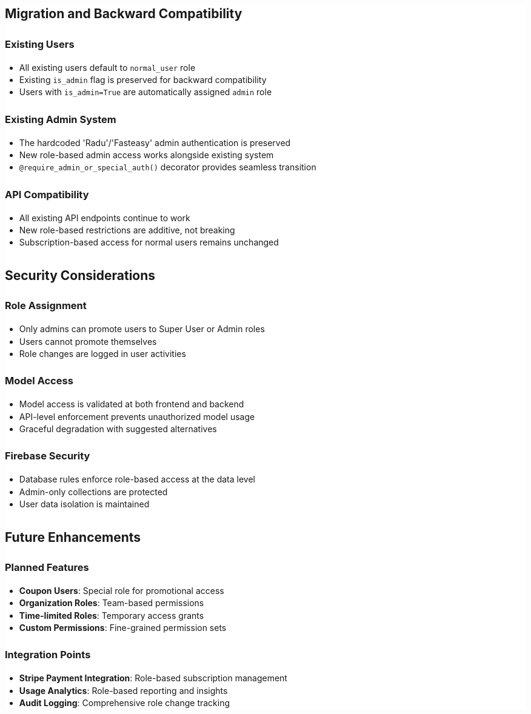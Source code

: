 ## Migration and Backward Compatibility

### Existing Users
- All existing users default to `normal_user` role
- Existing `is_admin` flag is preserved for backward compatibility
- Users with `is_admin=True` are automatically assigned `admin` role

### Existing Admin System
- The hardcoded 'Radu'/'Fasteasy' admin authentication is preserved
- New role-based admin access works alongside existing system
- `@require_admin_or_special_auth()` decorator provides seamless transition

### API Compatibility
- All existing API endpoints continue to work
- New role-based restrictions are additive, not breaking
- Subscription-based access for normal users remains unchanged

## Security Considerations

### Role Assignment
- Only admins can promote users to Super User or Admin roles
- Users cannot promote themselves
- Role changes are logged in user activities

### Model Access
- Model access is validated at both frontend and backend
- API-level enforcement prevents unauthorized model usage
- Graceful degradation with suggested alternatives

### Firebase Security
- Database rules enforce role-based access at the data level
- Admin-only collections are protected
- User data isolation is maintained

## Future Enhancements

### Planned Features
- **Coupon Users**: Special role for promotional access
- **Organization Roles**: Team-based permissions
- **Time-limited Roles**: Temporary access grants
- **Custom Permissions**: Fine-grained permission sets

### Integration Points
- **Stripe Payment Integration**: Role-based subscription management
- **Usage Analytics**: Role-based reporting and insights
- **Audit Logging**: Comprehensive role change tracking

